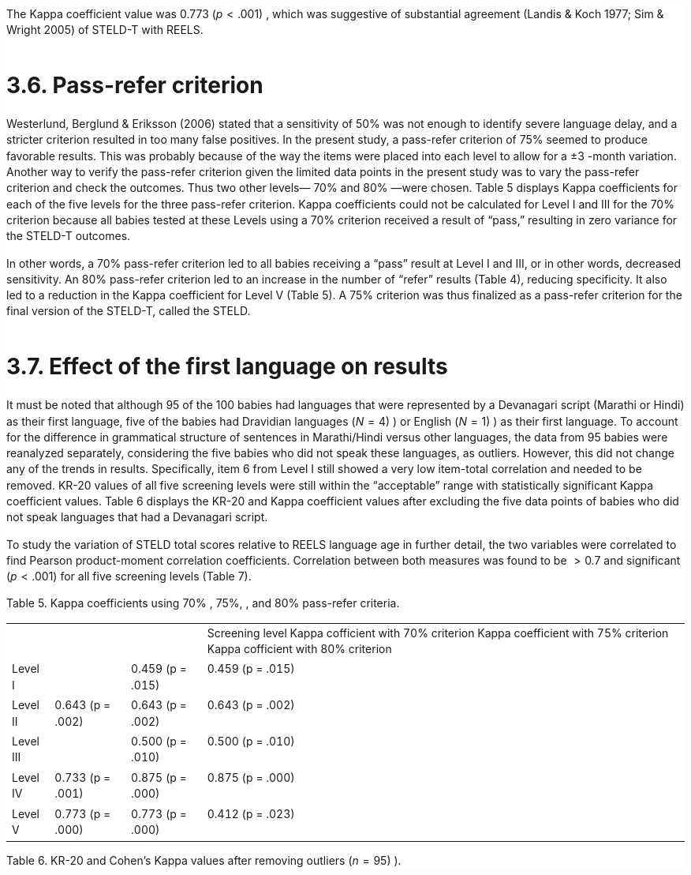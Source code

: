 The Kappa coefficient value was 0.773 $\left( p < . 0 0 1 \right)$ , which was suggestive of substantial agreement (Landis & Koch 1977; Sim & Wright 2005) of STELD-T with REELS.

# 3.6. Pass-refer criterion

Westerlund, Berglund & Eriksson (2006) stated that a sensitivity of $5 0 \%$ was not enough to identify severe language delay, and a stricter criterion resulted in too many false positives. In the present study, a pass-refer criterion of $7 5 \%$ seemed to produce favorable results. This was probably because of the way the items were placed into each level to allow for a $\pm 3$ -month variation. Another way to verify the pass-refer criterion given the limited data points in the present study was to vary the pass-refer criterion and check the outcomes. Thus two other levels— $7 0 \%$ and $8 0 \%$ —were chosen. Table 5 displays Kappa coefficients for each of the five levels for the three pass-refer criterion. Kappa coefficients could not be calculated for Level I and III for the $7 0 \%$ criterion because all babies tested at these Levels using a $7 0 \%$ criterion received a result of “pass,” resulting in zero variance for the STELD-T outcomes.

In other words, a $7 0 \%$ pass-refer criterion led to all babies receiving a “pass” result at Level I and III, or in other words, decreased sensitivity. An $8 0 \%$ pass-refer criterion led to an increase in the number of “refer” results (Table 4), reducing specificity. It also led to a reduction in the Kappa coefficient for Level $\mathrm { V }$ (Table 5). A $7 5 \%$ criterion was thus finalized as a pass-refer criterion for the final version of the STELD-T, called the STELD.

# 3.7. Effect of the first language on results

It must be noted that although 95 of the 100 babies had languages that were represented by a Devanagari script (Marathi or Hindi) as their first language, five of the babies had Dravidian languages $\left( N = 4 \right)$ ) or English $( N = 1 )$ ) as their first language. To account for the difference in grammatical structure of sentences in Marathi/Hindi versus other languages, the data from 95 babies were reanalyzed separately, considering the five babies who did not speak these languages, as outliers. However, this did not change any of the trends in results. Specifically, item 6 from Level I still showed a very low item-total correlation and needed to be removed. KR-20 values of all five screening levels were still within the “acceptable” range with statistically significant Kappa coefficient values. Table 6 displays the KR-20 and Kappa coefficient values after excluding the five data points of babies who did not speak languages that had a Devanagari script.

To study the variation of STELD total scores relative to REELS language age in further detail, the two variables were correlated to find Pearson product-moment correlation coefficients. Correlation between both measures was found to be ${ > } 0 . 7$ and significant $\left( p < . 0 0 1 \right)$ for all five screening levels (Table 7).

Table 5. Kappa coefficients using $7 0 \%$ , $7 5 \% ,$ , and $8 0 \%$ pass-refer criteria.   

<html><body><table><tr><td></td><td></td><td></td><td>Screening level Kappa cofficient with 70% criterion Kappa coefficient with 75% criterion Kappa cofficient with 80% criterion</td></tr><tr><td>Level I</td><td></td><td>0.459 (p = .015)</td><td>0.459 (p = .015)</td></tr><tr><td>Level II</td><td>0.643 (p = .002)</td><td>0.643 (p = .002)</td><td>0.643 (p = .002)</td></tr><tr><td>Level III</td><td></td><td>0.500 (p = .010)</td><td>0.500 (p = .010)</td></tr><tr><td> Level IV</td><td>0.733 (p = .001)</td><td>0.875 (p = .000)</td><td>0.875 (p = .000)</td></tr><tr><td>Level V</td><td>0.773 (p = .000)</td><td>0.773 (p = .000)</td><td>0.412 (p = .023)</td></tr></table></body></html>

Table 6. KR-20 and Cohen’s Kappa values after removing outliers $( n = 9 5 )$ ).   
